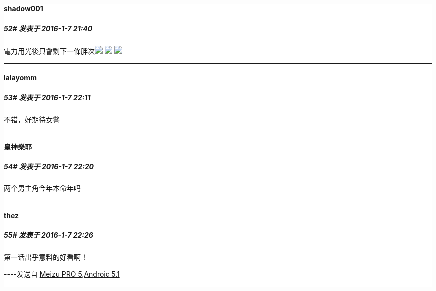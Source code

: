 ####  shadow001  
##### 52#       发表于 2016-1-7 21:40




電力用光後只會剩下一條胖次<img src="https://static.saraba1st.com/image/smiley/face/191.gif" referrerpolicy="no-referrer">
<img src="http://ww4.sinaimg.cn/large/be7b05ccgw1ezr9gipm0ej21hc0u0jxq.jpg" referrerpolicy="no-referrer">
<img src="http://ww4.sinaimg.cn/large/be7b05ccgw1ezr9ggwa86j21hc0u0te6.jpg" referrerpolicy="no-referrer">







*****

####  lalayomm  
##### 53#       发表于 2016-1-7 22:11




不错，好期待女警







*****

####  皇神樂耶  
##### 54#       发表于 2016-1-7 22:20




两个男主角今年本命年吗







*****

####  thez  
##### 55#       发表于 2016-1-7 22:26




第一话出乎意料的好看啊！


----发送自 [Meizu PRO 5,Android 5.1](http://stage1.5j4m.com/?1.19)







*****
